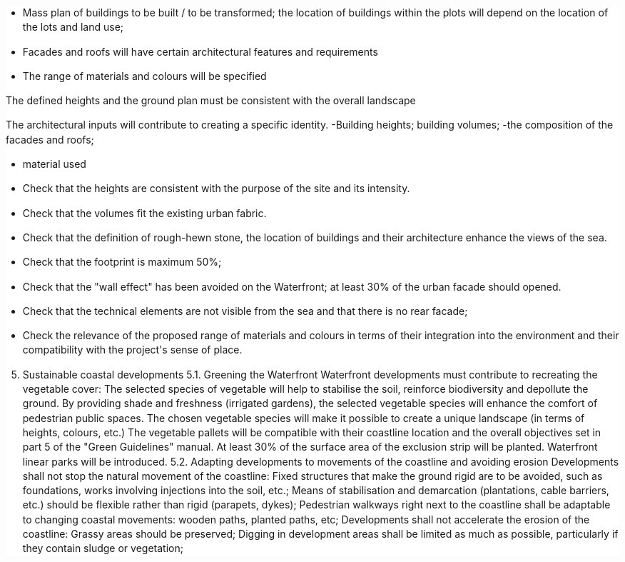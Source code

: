 - Mass plan of buildings to be built / to be transformed; the location of buildings within the plots will depend on the location of the lots and land use;

- Facades and roofs will have certain architectural features and requirements

- The range of materials and colours will be specified



The defined heights and the ground plan must be consistent with the overall landscape  

The architectural inputs will contribute to creating a specific identity.
-Building heights; building volumes;
-the composition of the facades and roofs;
- material used
- Check that the heights are consistent with the purpose of the site and its intensity.
- Check that the volumes fit the existing urban fabric.
- Check that the definition of rough-hewn stone, the location of buildings and their architecture enhance the views of the sea.

- Check that the footprint is maximum 50%;
 - Check that the "wall effect" has been avoided on the Waterfront; at least 30% of the urban facade should opened.
 - Check that the technical elements are not visible from the sea and that there is no rear facade;
 - Check the relevance of the proposed range of materials and colours in terms of their integration into the environment and their compatibility with the project's sense of place.




5. Sustainable coastal developments
5.1. Greening the Waterfront
Waterfront developments must contribute to recreating the vegetable cover:
The selected species of vegetable will help to stabilise the soil, reinforce biodiversity and depollute the ground.
By providing shade and freshness (irrigated gardens), the selected vegetable species will enhance the comfort of pedestrian public spaces.
The chosen vegetable species will make it possible to create a unique landscape (in terms of heights, colours, etc.)
The vegetable pallets will be compatible with their coastline location and the overall objectives set in part 5 of the "Green Guidelines" manual.
At least 30% of the surface area of the exclusion strip will be planted. Waterfront linear parks will be introduced.
5.2. Adapting developments to movements of the coastline and avoiding erosion
Developments shall not stop the natural movement of the coastline:
Fixed structures that make the ground rigid are to be avoided, such as foundations, works involving injections into the soil, etc.;
Means of stabilisation and demarcation (plantations, cable barriers, etc.) should be flexible rather than rigid (parapets, dykes);
Pedestrian walkways right next to the coastline shall be adaptable to changing coastal movements: wooden paths, planted paths, etc;
Developments shall not accelerate the erosion of the coastline:
Grassy areas should be preserved;
Digging in development areas shall be limited as much as possible, particularly if they contain sludge or vegetation;
